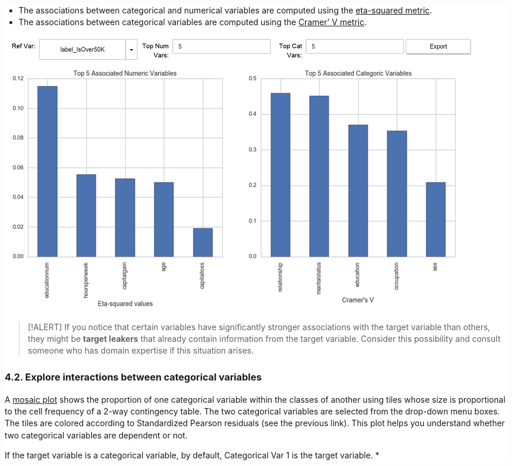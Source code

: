 - The associations between categorical and numerical variables are computed using the [eta-squared metric](https://en.wikiversity.org/wiki/Eta-squared "Eta-squared metric"). 
- The associations between categorical variables are computed using the [Cramer' V metric](https://en.wikipedia.org/wiki/Cram%C3%A9r%27s_V "Cramer's V metric").

![rank-variables](./media/rank-variables.png)

>[!ALERT] 
> If you notice that certain variables have significantly stronger associations with the target variable than others, they might be **target leakers** that already contain information from the target variable. Consider this possibility and consult someone who has domain expertise if this situation arises.

### 4.2. Explore interactions between categorical variables

A [mosaic plot](http://www.datavis.ca/online/mosaics/about.html#toc1 "two-way mosaic plot") shows the proportion of one categorical variable within the classes of another using tiles whose size is proportional to the cell frequency of a 2-way contingency table. The two categorical variables are selected from the drop-down menu boxes. The tiles are colored according to Standardized Pearson residuals (see the previous link). This plot helps you understand whether two categorical variables are dependent or not.

If the target variable is a categorical variable, by default, Categorical Var 1 is the target variable.
*